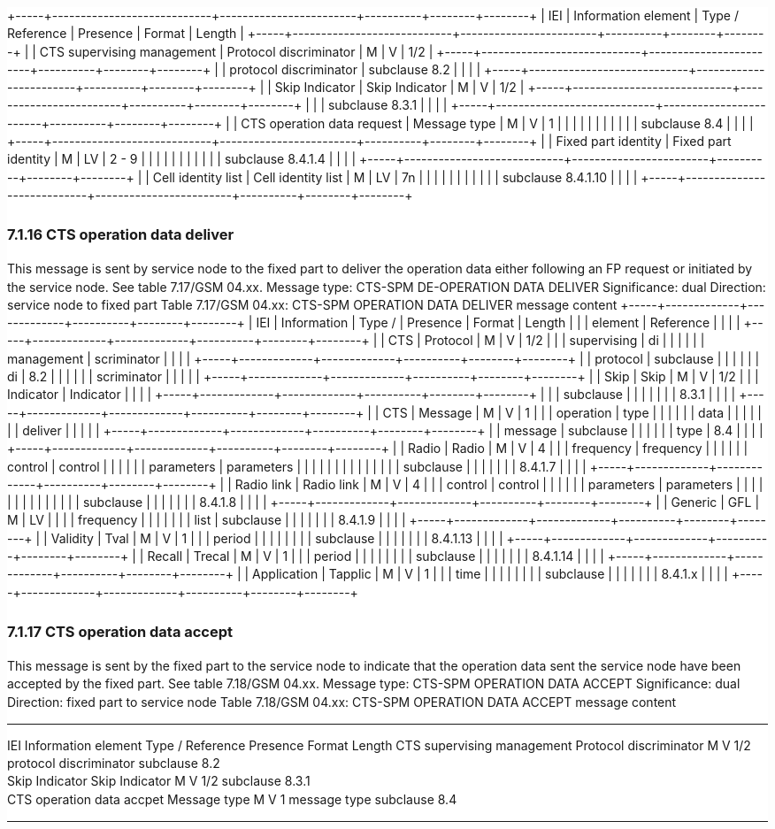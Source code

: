 +-----+----------------------------+------------------------+----------+--------+--------+ | IEI | Information element | Type / Reference | Presence | Format | Length | +-----+----------------------------+------------------------+----------+--------+--------+ | | CTS supervising management | Protocol discriminator | M | V | 1/2 | +-----+----------------------------+------------------------+----------+--------+--------+ | | protocol discriminator | subclause 8.2 | | | | +-----+----------------------------+------------------------+----------+--------+--------+ | | Skip Indicator | Skip Indicator | M | V | 1/2 | +-----+----------------------------+------------------------+----------+--------+--------+ | | | subclause 8.3.1 | | | | +-----+----------------------------+------------------------+----------+--------+--------+ | | CTS operation data request | Message type | M | V | 1 | | | | | | | | | | | subclause 8.4 | | | | +-----+----------------------------+------------------------+----------+--------+--------+ | | Fixed part identity | Fixed part identity | M | LV | 2 - 9 | | | | | | | | | | | subclause 8.4.1.4 | | | | +-----+----------------------------+------------------------+----------+--------+--------+ | | Cell identity list | Cell identity list | M | LV | 7n | | | | | | | | | | | subclause 8.4.1.10 | | | | +-----+----------------------------+------------------------+----------+--------+--------+
### 7.1.16 CTS operation data deliver
This message is sent by service node to the fixed part to deliver the
operation data either following an FP request or initiated by the service
node. See table 7.17/GSM 04.xx.
Message type: CTS-SPM DE-OPERATION DATA DELIVER
Significance: dual
Direction: service node to fixed part
Table 7.17/GSM 04.xx: CTS-SPM OPERATION DATA DELIVER message content
+-----+-------------+-------------+----------+--------+--------+ | IEI | Information | Type / | Presence | Format | Length | | | element | Reference | | | | +-----+-------------+-------------+----------+--------+--------+ | | CTS | Protocol | M | V | 1/2 | | | supervising | di | | | | | | management | scriminator | | | | +-----+-------------+-------------+----------+--------+--------+ | | protocol | subclause | | | | | | di | 8.2 | | | | | | scriminator | | | | | +-----+-------------+-------------+----------+--------+--------+ | | Skip | Skip | M | V | 1/2 | | | Indicator | Indicator | | | | +-----+-------------+-------------+----------+--------+--------+ | | | subclause | | | | | | | 8.3.1 | | | | +-----+-------------+-------------+----------+--------+--------+ | | CTS | Message | M | V | 1 | | | operation | type | | | | | | data | | | | | | | deliver | | | | | +-----+-------------+-------------+----------+--------+--------+ | | message | subclause | | | | | | type | 8.4 | | | | +-----+-------------+-------------+----------+--------+--------+ | | Radio | Radio | M | V | 4 | | | frequency | frequency | | | | | | control | control | | | | | | parameters | parameters | | | | | | | | | | | | | | subclause | | | | | | | 8.4.1.7 | | | | +-----+-------------+-------------+----------+--------+--------+ | | Radio link | Radio link | M | V | 4 | | | control | control | | | | | | parameters | parameters | | | | | | | | | | | | | | subclause | | | | | | | 8.4.1.8 | | | | +-----+-------------+-------------+----------+--------+--------+ | | Generic | GFL | M | LV | | | | frequency | | | | | | | list | subclause | | | | | | | 8.4.1.9 | | | | +-----+-------------+-------------+----------+--------+--------+ | | Validity | Tval | M | V | 1 | | | period | | | | | | | | subclause | | | | | | | 8.4.1.13 | | | | +-----+-------------+-------------+----------+--------+--------+ | | Recall | Trecal | M | V | 1 | | | period | | | | | | | | subclause | | | | | | | 8.4.1.14 | | | | +-----+-------------+-------------+----------+--------+--------+ | | Application | Tapplic | M | V | 1 | | | time | | | | | | | | subclause | | | | | | | 8.4.1.x | | | | +-----+-------------+-------------+----------+--------+--------+
### 7.1.17 CTS operation data accept
This message is sent by the fixed part to the service node to indicate that
the operation data sent the service node have been accepted by the fixed part.
See table 7.18/GSM 04.xx.
Message type: CTS-SPM OPERATION DATA ACCEPT
Significance: dual
Direction: fixed part to service node
Table 7.18/GSM 04.xx: CTS-SPM OPERATION DATA ACCEPT message content
* * *
IEI Information element Type / Reference Presence Format Length CTS
supervising management Protocol discriminator M V 1/2 protocol discriminator
subclause 8.2  
Skip Indicator Skip Indicator M V 1/2 subclause 8.3.1  
CTS operation data accpet Message type M V 1 message type subclause 8.4
* * *